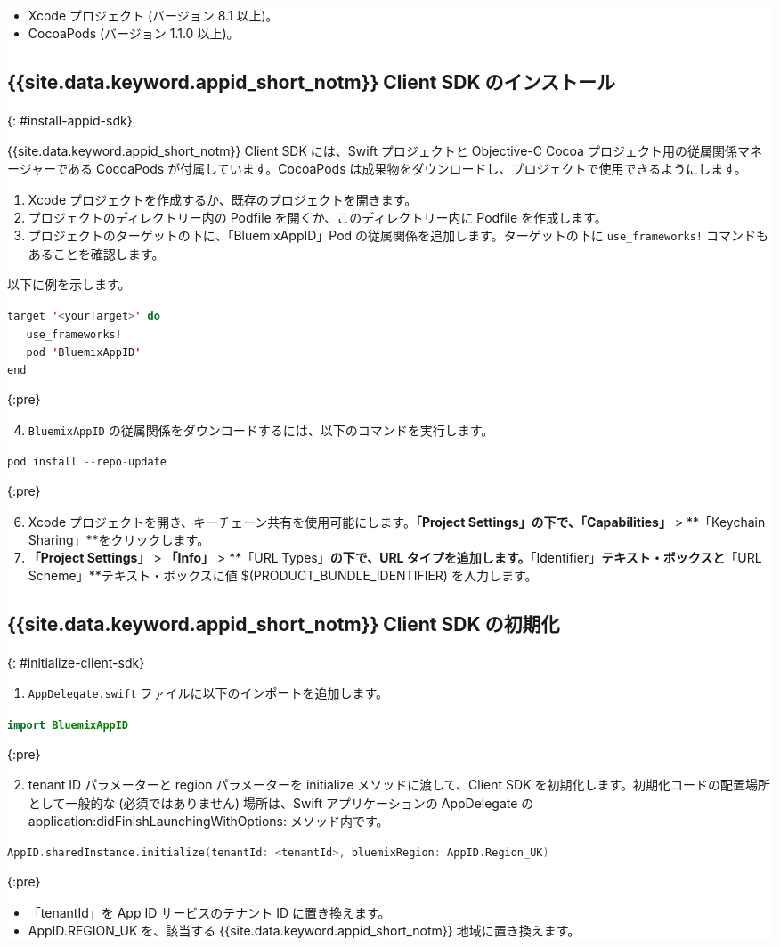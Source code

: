   * Xcode プロジェクト (バージョン 8.1 以上)。
  * CocoaPods (バージョン 1.1.0 以上)。


## {{site.data.keyword.appid_short_notm}} Client SDK のインストール
{: #install-appid-sdk}

{{site.data.keyword.appid_short_notm}} Client SDK には、Swift プロジェクトと Objective-C Cocoa プロジェクト用の従属関係マネージャーである CocoaPods が付属しています。CocoaPods は成果物をダウンロードし、プロジェクトで使用できるようにします。

1. Xcode プロジェクトを作成するか、既存のプロジェクトを開きます。
2. プロジェクトのディレクトリー内の Podfile を開くか、このディレクトリー内に Podfile を作成します。
3. プロジェクトのターゲットの下に、「BluemixAppID」Pod の従属関係を追加します。ターゲットの下に `use_frameworks!` コマンドもあることを確認します。
  

  以下に例を示します。

  ```swift
  target '<yourTarget>' do
     use_frameworks!
     pod 'BluemixAppID'
  end
  ```
  {:pre}

4. `BluemixAppID` の従属関係をダウンロードするには、以下のコマンドを実行します。

  ```swift
  pod install --repo-update
  ```
  {:pre}

6. Xcode プロジェクトを開き、キーチェーン共有を使用可能にします。**「Project Settings」**の下で、**「Capabilities」** > **「Keychain Sharing」**をクリックします。
7. **「Project Settings」** > **「Info」** > **「URL Types」**の下で、URL タイプを追加します。**「Identifier」**テキスト・ボックスと**「URL Scheme」**テキスト・ボックスに値 $(PRODUCT_BUNDLE_IDENTIFIER) を入力します。


## {{site.data.keyword.appid_short_notm}} Client SDK の初期化
{: #initialize-client-sdk}

1. `AppDelegate.swift` ファイルに以下のインポートを追加します。

  ```swift
  import BluemixAppID
  ```
  {:pre}

2. tenant ID パラメーターと region パラメーターを initialize メソッドに渡して、Client SDK を初期化します。初期化コードの配置場所として一般的な (必須ではありません) 場所は、Swift アプリケーションの AppDelegate の application:didFinishLaunchingWithOptions: メソッド内です。

  ```swift
  AppID.sharedInstance.initialize(tenantId: <tenantId>, bluemixRegion: AppID.Region_UK)
  ```
  {:pre}

  * 「tenantId」を App ID サービスのテナント ID に置き換えます。
  * AppID.REGION_UK を、該当する {{site.data.keyword.appid_short_notm}} 地域に置き換えます。
